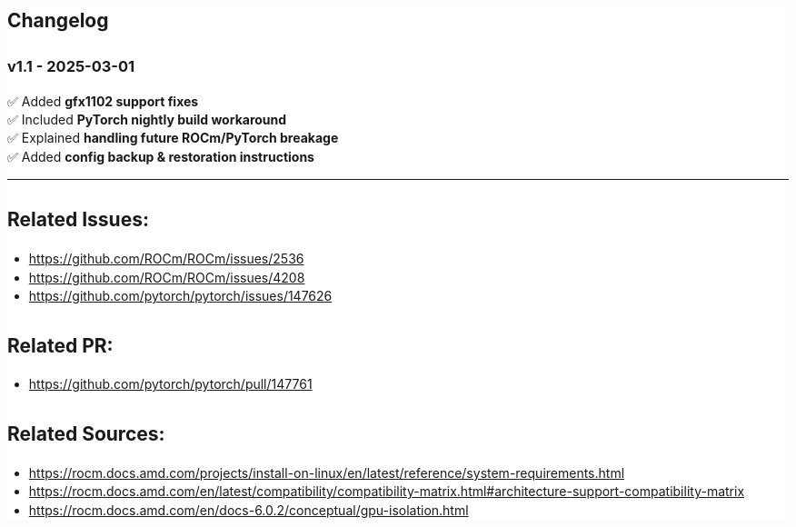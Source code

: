 ## **Changelog**

### **v1.1 - 2025-03-01**

✅ Added **gfx1102 support fixes**  
✅ Included **PyTorch nightly build workaround**  
✅ Explained **handling future ROCm/PyTorch breakage**  
✅ Added **config backup & restoration instructions**

---

## Related Issues:

- https://github.com/ROCm/ROCm/issues/2536
- https://github.com/ROCm/ROCm/issues/4208
- https://github.com/pytorch/pytorch/issues/147626

## Related PR:

- https://github.com/pytorch/pytorch/pull/147761

## Related Sources:

- https://rocm.docs.amd.com/projects/install-on-linux/en/latest/reference/system-requirements.html
- https://rocm.docs.amd.com/en/latest/compatibility/compatibility-matrix.html#architecture-support-compatibility-matrix
- https://rocm.docs.amd.com/en/docs-6.0.2/conceptual/gpu-isolation.html